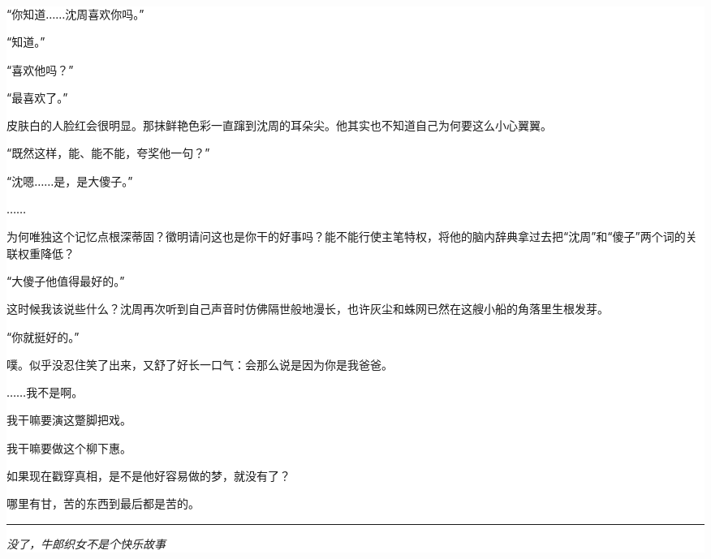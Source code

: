 “你知道……沈周喜欢你吗。”

“知道。”

“喜欢他吗？”

“最喜欢了。”

皮肤白的人脸红会很明显。那抹鲜艳色彩一直蹿到沈周的耳朵尖。他其实也不知道自己为何要这么小心翼翼。

“既然这样，能、能不能，夸奖他一句？”

“沈嗯……是，是大傻子。”

……

为何唯独这个记忆点根深蒂固？徵明请问这也是你干的好事吗？能不能行使主笔特权，将他的脑内辞典拿过去把“沈周”和“傻子”两个词的关联权重降低？

“大傻子他值得最好的。”

这时候我该说些什么？沈周再次听到自己声音时仿佛隔世般地漫长，也许灰尘和蛛网已然在这艘小船的角落里生根发芽。

“你就挺好的。”

噗。似乎没忍住笑了出来，又舒了好长一口气：会那么说是因为你是我爸爸。

……我不是啊。

我干嘛要演这蹩脚把戏。

我干嘛要做这个柳下惠。

如果现在戳穿真相，是不是他好容易做的梦，就没有了？

哪里有甘，苦的东西到最后都是苦的。



____


*没了，牛郎织女不是个快乐故事*

